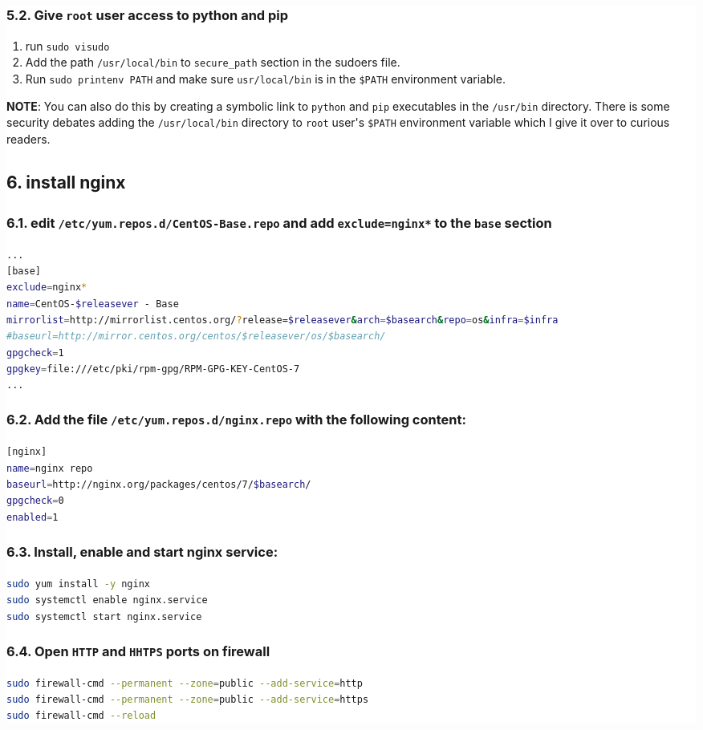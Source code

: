 ### 5.2. Give `root` user access to python and pip

1. run `sudo visudo`
2. Add the path `/usr/local/bin` to `secure_path` section in the sudoers file.
3. Run `sudo printenv PATH` and make sure `usr/local/bin` is in the `$PATH` environment variable.

__NOTE__: You can also do this by creating a symbolic link to `python` and `pip` executables in the `/usr/bin` directory. There is some security debates adding the `/usr/local/bin` directory to `root` user's `$PATH` environment variable which I give it over to curious readers.

## 6. install nginx

### 6.1. edit `/etc/yum.repos.d/CentOS-Base.repo` and add `exclude=nginx*` to the `base` section

```bash
...
[base]
exclude=nginx*
name=CentOS-$releasever - Base
mirrorlist=http://mirrorlist.centos.org/?release=$releasever&arch=$basearch&repo=os&infra=$infra
#baseurl=http://mirror.centos.org/centos/$releasever/os/$basearch/
gpgcheck=1
gpgkey=file:///etc/pki/rpm-gpg/RPM-GPG-KEY-CentOS-7
...
```

### 6.2. Add the file `/etc/yum.repos.d/nginx.repo` with the following content:

```bash
[nginx]
name=nginx repo
baseurl=http://nginx.org/packages/centos/7/$basearch/
gpgcheck=0
enabled=1
```

### 6.3. Install, enable and start nginx service:

```bash
sudo yum install -y nginx
sudo systemctl enable nginx.service
sudo systemctl start nginx.service
```

### 6.4. Open `HTTP` and `HHTPS` ports on firewall

```bash
sudo firewall-cmd --permanent --zone=public --add-service=http
sudo firewall-cmd --permanent --zone=public --add-service=https
sudo firewall-cmd --reload
```
